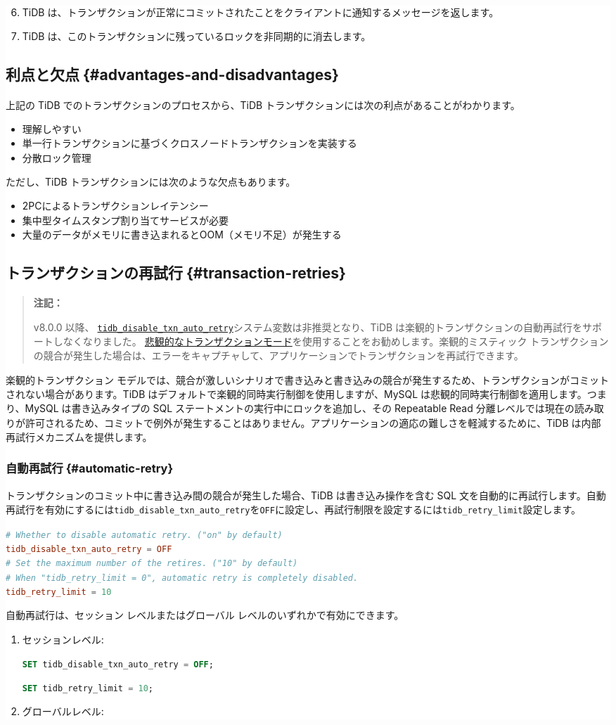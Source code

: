 6.  TiDB は、トランザクションが正常にコミットされたことをクライアントに通知するメッセージを返します。

7.  TiDB は、このトランザクションに残っているロックを非同期的に消去します。

## 利点と欠点 {#advantages-and-disadvantages}

上記の TiDB でのトランザクションのプロセスから、TiDB トランザクションには次の利点があることがわかります。

-   理解しやすい
-   単一行トランザクションに基づくクロスノードトランザクションを実装する
-   分散ロック管理

ただし、TiDB トランザクションには次のような欠点もあります。

-   2PCによるトランザクションレイテンシー
-   集中型タイムスタンプ割り当てサービスが必要
-   大量のデータがメモリに書き込まれるとOOM（メモリ不足）が発生する

## トランザクションの再試行 {#transaction-retries}

> **注記：**
>
> v8.0.0 以降、 [`tidb_disable_txn_auto_retry`](/system-variables.md#tidb_disable_txn_auto_retry)システム変数は非推奨となり、TiDB は楽観的トランザクションの自動再試行をサポートしなくなりました。 [悲観的なトランザクションモード](/pessimistic-transaction.md)を使用することをお勧めします。楽観的ミスティック トランザクションの競合が発生した場合は、エラーをキャプチャして、アプリケーションでトランザクションを再試行できます。

楽観的トランザクション モデルでは、競合が激しいシナリオで書き込みと書き込みの競合が発生するため、トランザクションがコミットされない場合があります。TiDB はデフォルトで楽観的同時実行制御を使用しますが、MySQL は悲観的同時実行制御を適用します。つまり、MySQL は書き込みタイプの SQL ステートメントの実行中にロックを追加し、その Repeatable Read 分離レベルでは現在の読み取りが許可されるため、コミットで例外が発生することはありません。アプリケーションの適応の難しさを軽減するために、TiDB は内部再試行メカニズムを提供します。

### 自動再試行 {#automatic-retry}

トランザクションのコミット中に書き込み間の競合が発生した場合、TiDB は書き込み操作を含む SQL 文を自動的に再試行します。自動再試行を有効にするには`tidb_disable_txn_auto_retry`を`OFF`に設定し、再試行制限を設定するには`tidb_retry_limit`設定します。

```toml
# Whether to disable automatic retry. ("on" by default)
tidb_disable_txn_auto_retry = OFF
# Set the maximum number of the retires. ("10" by default)
# When "tidb_retry_limit = 0", automatic retry is completely disabled.
tidb_retry_limit = 10
```

自動再試行は、セッション レベルまたはグローバル レベルのいずれかで有効にできます。

1.  セッションレベル:

    ```sql
    SET tidb_disable_txn_auto_retry = OFF;
    ```

    ```sql
    SET tidb_retry_limit = 10;
    ```

2.  グローバルレベル:

